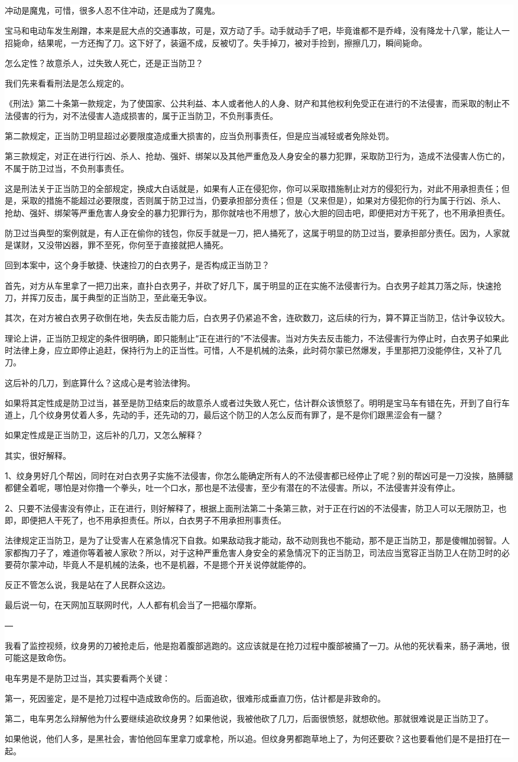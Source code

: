 冲动是魔鬼，可惜，很多人忍不住冲动，还是成为了魔鬼。

宝马和电动车发生剐蹭，本来是屁大点的交通事故，可是，双方动了手。动手就动手了吧，毕竟谁都不是乔峰，没有降龙十八掌，能让人一招毙命，结果呢，一方还掏了刀。这下好了，装逼不成，反被切了。失手掉刀，被对手捡到，擦擦几刀，瞬间毙命。

怎么定性？故意杀人，过失致人死亡，还是正当防卫？

我们先来看看刑法是怎么规定的。

《刑法》第二十条第一款规定，为了使国家、公共利益、本人或者他人的人身、财产和其他权利免受正在进行的不法侵害，而采取的制止不法侵害的行为，对不法侵害人造成损害的，属于正当防卫，不负刑事责任。

第二款规定，正当防卫明显超过必要限度造成重大损害的，应当负刑事责任，但是应当减轻或者免除处罚。

第三款规定，对正在进行行凶、杀人、抢劫、强奸、绑架以及其他严重危及人身安全的暴力犯罪，采取防卫行为，造成不法侵害人伤亡的，不属于防卫过当，不负刑事责任。

这是刑法关于正当防卫的全部规定，换成大白话就是，如果有人正在侵犯你，你可以采取措施制止对方的侵犯行为，对此不用承担责任；但是，采取的措施不能超过必要限度，否则属于防卫过当，仍要承担部分责任；但是（又来但是），如果对方侵犯你的行为属于行凶、杀人、抢劫、强奸、绑架等严重危害人身安全的暴力犯罪行为，那你就啥也不用想了，放心大胆的回击吧，即便把对方干死了，也不用承担责任。

防卫过当典型的案例就是，有人正在偷你的钱包，你反手就是一刀，把人捅死了，这属于明显的防卫过当，要承担部分责任。因为，人家就是谋财，又没带凶器，罪不至死，你何至于直接就把人捅死。

回到本案中，这个身手敏捷、快速捡刀的白衣男子，是否构成正当防卫？

首先，对方从车里拿了一把刀出来，直扑白衣男子，并砍了好几下，属于明显的正在实施不法侵害行为。白衣男子趁其刀落之际，快速抢刀，并挥刀反击，属于典型的正当防卫，至此毫无争议。

其次，在对方被白衣男子砍倒在地，失去反击能力后，白衣男子仍紧追不舍，连砍数刀，这后续的行为，算不算正当防卫，估计争议较大。

理论上讲，正当防卫规定的条件很明确，即只能制止“正在进行的”不法侵害。当对方失去反击能力，不法侵害行为停止时，白衣男子如果此时法律上身，应立即停止追赶，保持行为上的正当性。可惜，人不是机械的法条，此时荷尔蒙已然爆发，手里那把刀没能停住，又补了几刀。

这后补的几刀，到底算什么？这成心是考验法律狗。

如果将其定性成是防卫过当，甚至是防卫结束后的故意杀人或者过失致人死亡，估计群众该愤怒了。明明是宝马车有错在先，开到了自行车道上，几个纹身男仗着人多，先动的手，还先动的刀，最后这个防卫的人怎么反而有罪了，是不是你们跟黑涩会有一腿？

如果定性成是正当防卫，这后补的几刀，又怎么解释？

其实，很好解释。

1、纹身男好几个帮凶，同时在对白衣男子实施不法侵害，你怎么能确定所有人的不法侵害都已经停止了呢？别的帮凶可是一刀没挨，胳膊腿都健全着呢，哪怕是对你撸一个拳头，吐一个口水，那也是不法侵害，至少有潜在的不法侵害。所以，不法侵害并没有停止。

2、只要不法侵害没有停止，正在进行，则好解释了，根据上面刑法第二十条第三款，对于正在行凶的不法侵害，防卫人可以无限防卫，也即，即便把人干死了，也不用承担责任。所以，白衣男子不用承担刑事责任。

法律规定正当防卫，是为了让受害人在紧急情况下自救。如果敌动我才能动，敌不动则我也不能动，那不是正当防卫，那是傻帽加弱智。人家都掏刀子了，难道你等着被人家砍？所以，对于这种严重危害人身安全的紧急情况下的正当防卫，司法应当宽容正当防卫人在防卫时的必要荷尔蒙冲动，毕竟人不是机械的法条，也不是机器，不是摁个开关说停就能停的。

反正不管怎么说，我是站在了人民群众这边。

最后说一句，在天网加互联网时代，人人都有机会当了一把福尔摩斯。

—

我看了监控视频，纹身男的刀被抢走后，他是抱着腹部逃跑的。这应该就是在抢刀过程中腹部被捅了一刀。从他的死状看来，肠子满地，很可能这是致命伤。


电车男是不是防卫过当，其实要看两个关键：


第一，死因鉴定，是不是抢刀过程中造成致命伤的。后面追砍，很难形成垂直刀伤，估计都是非致命的。

第二，电车男怎么辩解他为什么要继续追砍纹身男？如果他说，我被他砍了几刀，后面很愤怒，就想砍他。那就很难说是正当防卫了。


如果他说，他们人多，是黑社会，害怕他回车里拿刀或拿枪，所以追。但纹身男都跑草地上了，为何还要砍？这也要看他们是不是扭打在一起。
